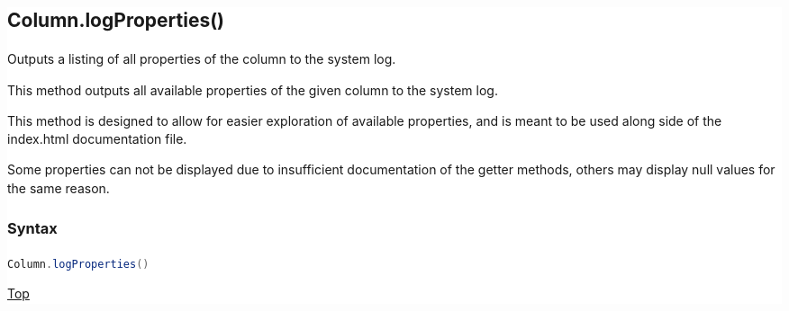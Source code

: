 <a name="colLogProperties"/>

## Column.logProperties()

<p>
<p>Outputs a listing of all properties of the column to the system log.</p>
<p>This method outputs all available properties of the given column to the system log.</p>
<p>This method is designed to allow for easier exploration of available properties, and is meant to be used along side of the index.html documentation file.</p>
<p>Some properties can not be displayed due to insufficient documentation of the getter methods, others may display null values for the same reason.
</p>

### Syntax
```groovy
Column.logProperties()
```

[Top](#top)
